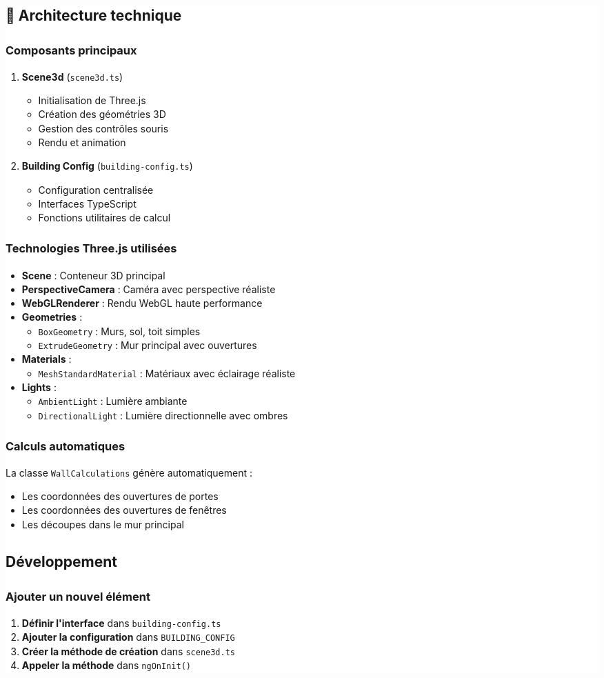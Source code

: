 ## 📐 Architecture technique

### Composants principaux

1. **Scene3d** (`scene3d.ts`)
   - Initialisation de Three.js
   - Création des géométries 3D
   - Gestion des contrôles souris
   - Rendu et animation

2. **Building Config** (`building-config.ts`)
   - Configuration centralisée
   - Interfaces TypeScript
   - Fonctions utilitaires de calcul

### Technologies Three.js utilisées

- **Scene** : Conteneur 3D principal
- **PerspectiveCamera** : Caméra avec perspective réaliste
- **WebGLRenderer** : Rendu WebGL haute performance
- **Geometries** :
  - `BoxGeometry` : Murs, sol, toit simples
  - `ExtrudeGeometry` : Mur principal avec ouvertures
- **Materials** :
  - `MeshStandardMaterial` : Matériaux avec éclairage réaliste
- **Lights** :
  - `AmbientLight` : Lumière ambiante
  - `DirectionalLight` : Lumière directionnelle avec ombres

### Calculs automatiques

La classe `WallCalculations` génère automatiquement :
- Les coordonnées des ouvertures de portes
- Les coordonnées des ouvertures de fenêtres
- Les découpes dans le mur principal

## Développement

### Ajouter un nouvel élément

1. **Définir l'interface** dans `building-config.ts`
2. **Ajouter la configuration** dans `BUILDING_CONFIG`
3. **Créer la méthode de création** dans `scene3d.ts`
4. **Appeler la méthode** dans `ngOnInit()`

